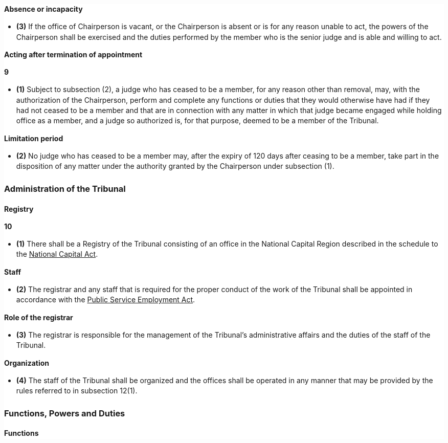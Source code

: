 **Absence or incapacity**

- **(3)** If the office of Chairperson is vacant, or the Chairperson is absent or is for any reason unable to act, the powers of the Chairperson shall be exercised and the duties performed by the member who is the senior judge and is able and willing to act.




**Acting after termination of appointment**

**9** 

- **(1)** Subject to subsection (2), a judge who has ceased to be a member, for any reason other than removal, may, with the authorization of the Chairperson, perform and complete any functions or duties that they would otherwise have had if they had not ceased to be a member and that are in connection with any matter in which that judge became engaged while holding office as a member, and a judge so authorized is, for that purpose, deemed to be a member of the Tribunal.

**Limitation period**

- **(2)** No judge who has ceased to be a member may, after the expiry of 120 days after ceasing to be a member, take part in the disposition of any matter under the authority granted by the Chairperson under subsection (1).




### Administration of the Tribunal



**Registry**

**10** 

- **(1)** There shall be a Registry of the Tribunal consisting of an office in the National Capital Region described in the schedule to the [National Capital Act](/en/Acts/Revised%20Statutes%20of%20Canada/N/N-4.md).

**Staff**

- **(2)** The registrar and any staff that is required for the proper conduct of the work of the Tribunal shall be appointed in accordance with the [Public Service Employment Act](/en/Acts/Statutes%20of%20Canada/2003/c.%2022,%20ss.%2012,%2013%20.md).

**Role of the registrar**

- **(3)** The registrar is responsible for the management of the Tribunal’s administrative affairs and the duties of the staff of the Tribunal.

**Organization**

- **(4)** The staff of the Tribunal shall be organized and the offices shall be operated in any manner that may be provided by the rules referred to in subsection 12(1).




### Functions, Powers and Duties



**Functions**
